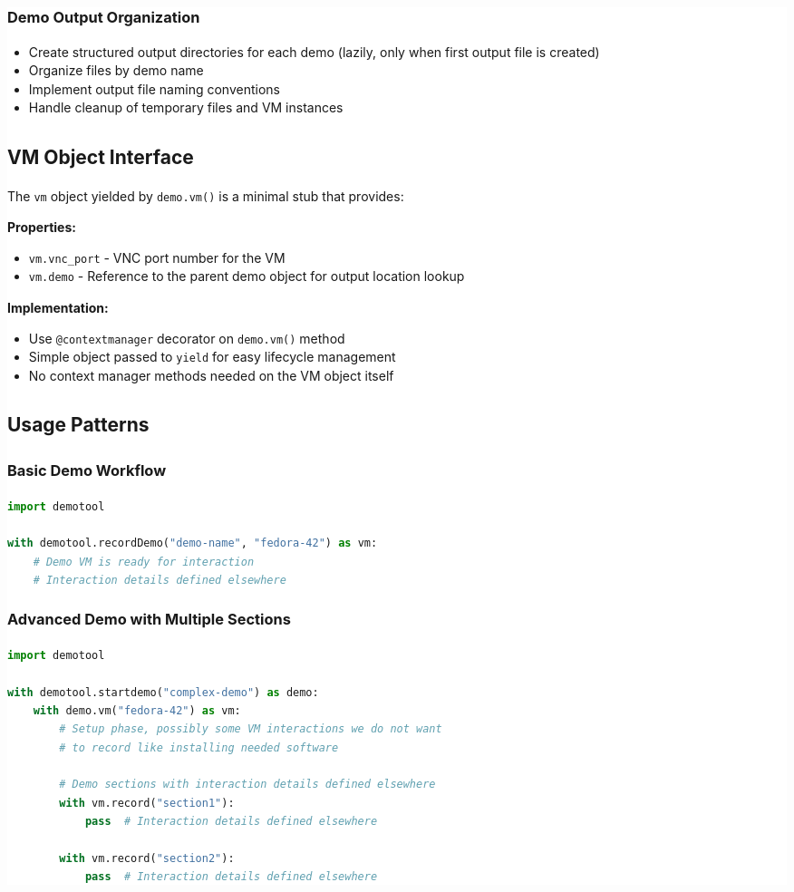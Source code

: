 ### Demo Output Organization

- Create structured output directories for each demo (lazily, only when first output file is created)
- Organize files by demo name
- Implement output file naming conventions
- Handle cleanup of temporary files and VM instances

## VM Object Interface

The `vm` object yielded by `demo.vm()` is a minimal stub that provides:

**Properties:**

- `vm.vnc_port` - VNC port number for the VM
- `vm.demo` - Reference to the parent demo object for output location lookup

**Implementation:**

- Use `@contextmanager` decorator on `demo.vm()` method
- Simple object passed to `yield` for easy lifecycle management
- No context manager methods needed on the VM object itself

## Usage Patterns

### Basic Demo Workflow

```python
import demotool

with demotool.recordDemo("demo-name", "fedora-42") as vm:
    # Demo VM is ready for interaction
    # Interaction details defined elsewhere
```

### Advanced Demo with Multiple Sections

```python
import demotool

with demotool.startdemo("complex-demo") as demo:
    with demo.vm("fedora-42") as vm:
        # Setup phase, possibly some VM interactions we do not want
        # to record like installing needed software
        
        # Demo sections with interaction details defined elsewhere
        with vm.record("section1"):
            pass  # Interaction details defined elsewhere
        
        with vm.record("section2"):
            pass  # Interaction details defined elsewhere
```
